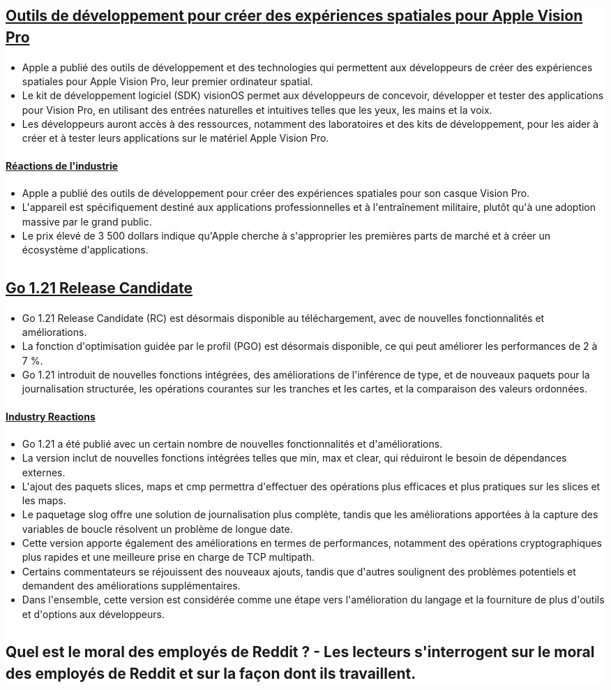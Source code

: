 ## [Outils de développement pour créer des expériences spatiales pour Apple Vision Pro](https://www.apple.com/newsroom/2023/06/developer-tools-to-create-spatial-experiences-for-apple-vision-pro-now-available/)

- Apple a publié des outils de développement et des technologies qui permettent aux développeurs de créer des expériences spatiales pour Apple Vision Pro, leur premier ordinateur spatial.
- Le kit de développement logiciel (SDK) visionOS permet aux développeurs de concevoir, développer et tester des applications pour Vision Pro, en utilisant des entrées naturelles et intuitives telles que les yeux, les mains et la voix.
- Les développeurs auront accès à des ressources, notamment des laboratoires et des kits de développement, pour les aider à créer et à tester leurs applications sur le matériel Apple Vision Pro.

#### [Réactions de l'industrie](http://news.ycombinator.com/item?id=36423648)

- Apple a publié des outils de développement pour créer des expériences spatiales pour son casque Vision Pro.
- L'appareil est spécifiquement destiné aux applications professionnelles et à l'entraînement militaire, plutôt qu'à une adoption massive par le grand public.
- Le prix élevé de 3 500 dollars indique qu'Apple cherche à s'approprier les premières parts de marché et à créer un écosystème d'applications.

## [Go 1.21 Release Candidate](https://go.dev/blog/go1.21rc)

- Go 1.21 Release Candidate (RC) est désormais disponible au téléchargement, avec de nouvelles fonctionnalités et améliorations.
- La fonction d'optimisation guidée par le profil (PGO) est désormais disponible, ce qui peut améliorer les performances de 2 à 7 %.
- Go 1.21 introduit de nouvelles fonctions intégrées, des améliorations de l'inférence de type, et de nouveaux paquets pour la journalisation structurée, les opérations courantes sur les tranches et les cartes, et la comparaison des valeurs ordonnées.

#### [Industry Reactions](http://news.ycombinator.com/item?id=36423622)

- Go 1.21 a été publié avec un certain nombre de nouvelles fonctionnalités et d'améliorations.
- La version inclut de nouvelles fonctions intégrées telles que min, max et clear, qui réduiront le besoin de dépendances externes.
- L'ajout des paquets slices, maps et cmp permettra d'effectuer des opérations plus efficaces et plus pratiques sur les slices et les maps.
- Le paquetage slog offre une solution de journalisation plus complète, tandis que les améliorations apportées à la capture des variables de boucle résolvent un problème de longue date.
- Cette version apporte également des améliorations en termes de performances, notamment des opérations cryptographiques plus rapides et une meilleure prise en charge de TCP multipath.
- Certains commentateurs se réjouissent des nouveaux ajouts, tandis que d'autres soulignent des problèmes potentiels et demandent des améliorations supplémentaires.
- Dans l'ensemble, cette version est considérée comme une étape vers l'amélioration du langage et la fourniture de plus d'outils et d'options aux développeurs.

## Quel est le moral des employés de Reddit ? - Les lecteurs s'interrogent sur le moral des employés de Reddit et sur la façon dont ils travaillent.
